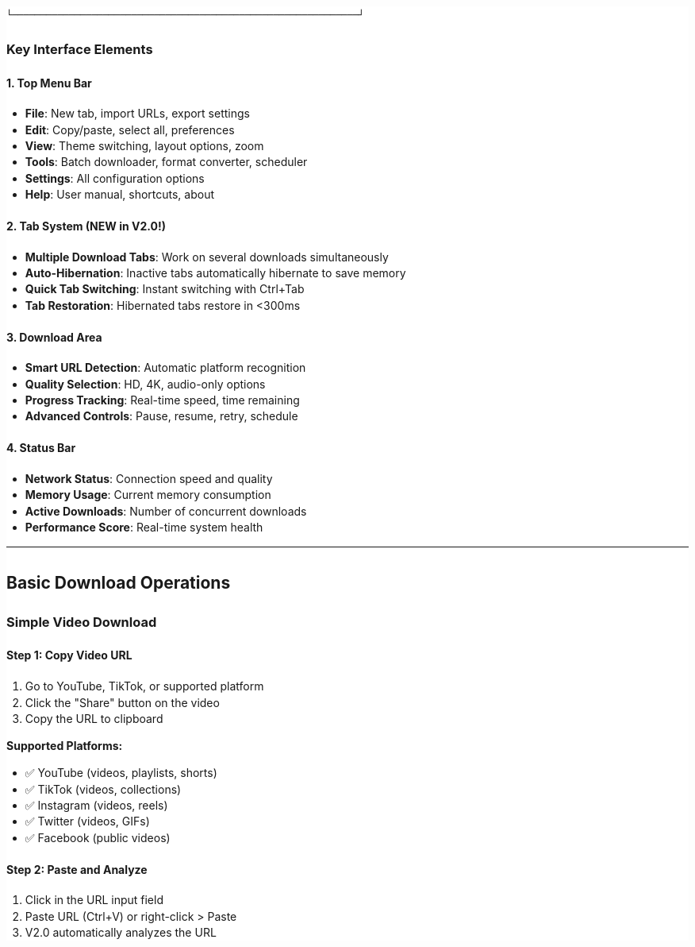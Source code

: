 ```
└─────────────────────────────────────────────────────────────┘
```

### Key Interface Elements

#### 1. **Top Menu Bar**
- **File**: New tab, import URLs, export settings
- **Edit**: Copy/paste, select all, preferences
- **View**: Theme switching, layout options, zoom
- **Tools**: Batch downloader, format converter, scheduler
- **Settings**: All configuration options
- **Help**: User manual, shortcuts, about

#### 2. **Tab System** (NEW in V2.0!)
- **Multiple Download Tabs**: Work on several downloads simultaneously
- **Auto-Hibernation**: Inactive tabs automatically hibernate to save memory
- **Quick Tab Switching**: Instant switching with Ctrl+Tab
- **Tab Restoration**: Hibernated tabs restore in <300ms

#### 3. **Download Area**
- **Smart URL Detection**: Automatic platform recognition
- **Quality Selection**: HD, 4K, audio-only options
- **Progress Tracking**: Real-time speed, time remaining
- **Advanced Controls**: Pause, resume, retry, schedule

#### 4. **Status Bar**
- **Network Status**: Connection speed and quality
- **Memory Usage**: Current memory consumption
- **Active Downloads**: Number of concurrent downloads
- **Performance Score**: Real-time system health

---

## Basic Download Operations

### Simple Video Download

#### Step 1: Copy Video URL
1. Go to YouTube, TikTok, or supported platform
2. Click the "Share" button on the video
3. Copy the URL to clipboard

**Supported Platforms:**
- ✅ YouTube (videos, playlists, shorts)
- ✅ TikTok (videos, collections)
- ✅ Instagram (videos, reels) 
- ✅ Twitter (videos, GIFs)
- ✅ Facebook (public videos)

#### Step 2: Paste and Analyze
1. Click in the URL input field
2. Paste URL (Ctrl+V) or right-click > Paste
3. V2.0 automatically analyzes the URL
